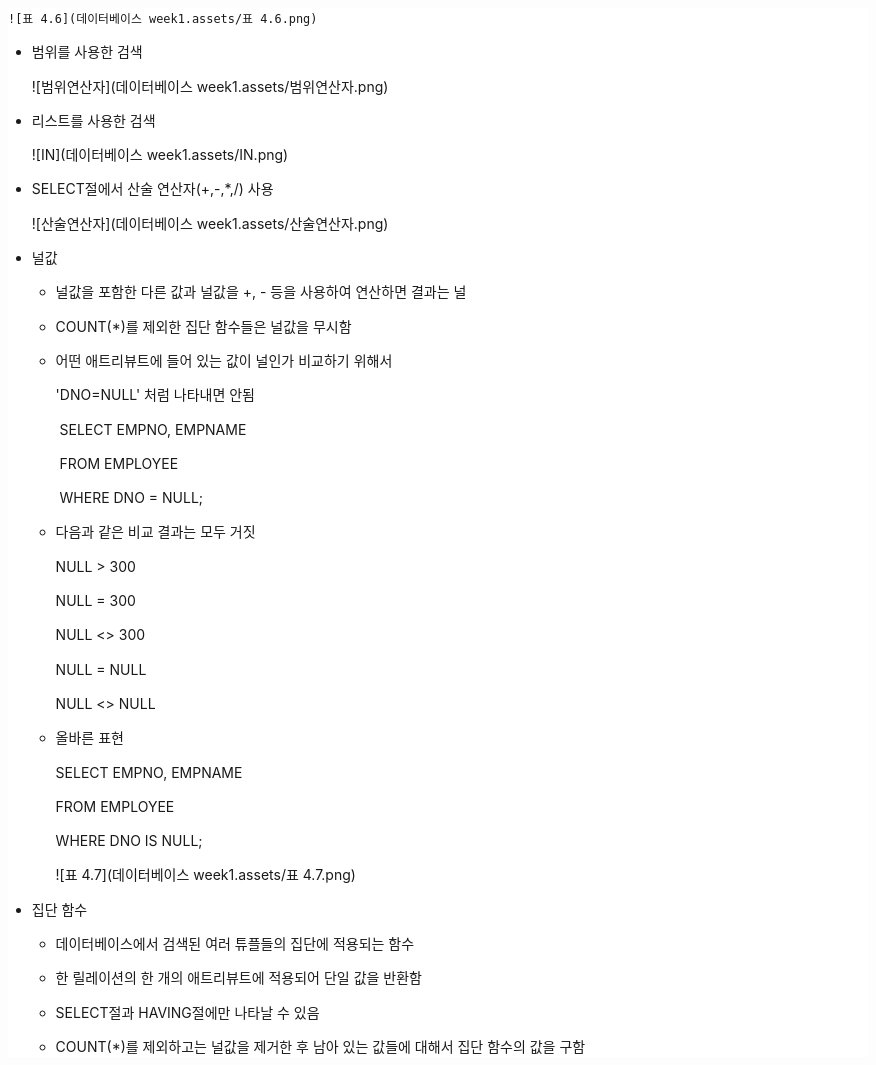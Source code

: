     ![표 4.6](데이터베이스 week1.assets/표 4.6.png)

- 범위를 사용한 검색

  ![범위연산자](데이터베이스 week1.assets/범위연산자.png)

- 리스트를 사용한 검색

  ![IN](데이터베이스 week1.assets/IN.png)

- SELECT절에서 산술 연산자(+,-,*,/) 사용

  ![산술연산자](데이터베이스 week1.assets/산술연산자.png)

- 널값

  - 널값을 포함한 다른 값과 널값을 +, - 등을 사용하여 연산하면 결과는 널

  - COUNT(*)를 제외한 집단 함수들은 널값을 무시함

  - 어떤 애트리뷰트에 들어 있는 값이 널인가 비교하기 위해서

    'DNO=NULL' 처럼 나타내면 안됨

    ​	SELECT	  EMPNO, EMPNAME

    ​	FROM		EMPLOYEE

    ​	WHERE	  DNO = NULL;

  - 다음과 같은 비교 결과는 모두 거짓

    NULL > 300

    NULL = 300

    NULL <> 300

    NULL = NULL

    NULL <> NULL

  - 올바른 표현

    SELECT	EMPNO, EMPNAME

    FROM	  EMPLOYEE

    WHERE	DNO IS NULL;

    ![표 4.7](데이터베이스 week1.assets/표 4.7.png)

- 집단 함수

  - 데이터베이스에서 검색된 여러 튜플들의 집단에 적용되는 함수

  - 한 릴레이션의 한 개의 애트리뷰트에 적용되어 단일 값을 반환함

  - SELECT절과 HAVING절에만 나타날 수 있음

  - COUNT(*)를 제외하고는 널값을 제거한 후 남아 있는 값들에 대해서 집단 함수의 값을 구함
